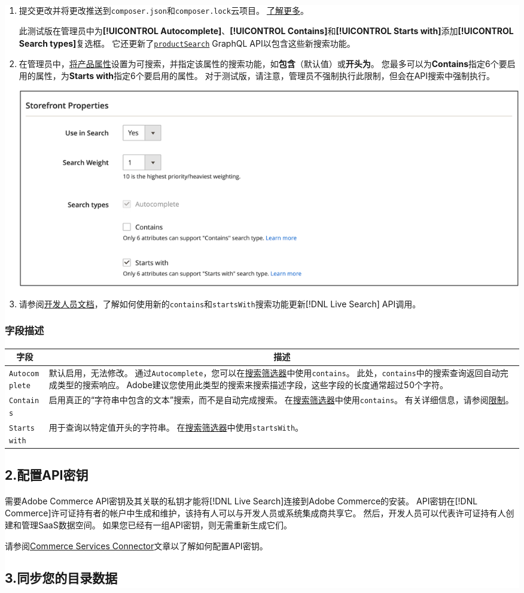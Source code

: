 1. 提交更改并将更改推送到`composer.json`和`composer.lock`云项目。 [了解更多](https://experienceleague.adobe.com/en/docs/commerce-cloud-service/user-guide/configure-store/extensions#upgrade-an-extension)。

   此测试版在管理员中为&#x200B;**[!UICONTROL Autocomplete]**、**[!UICONTROL Contains]**&#x200B;和&#x200B;**[!UICONTROL Starts with]**&#x200B;添加&#x200B;**[!UICONTROL Search types]**&#x200B;复选框。 它还更新了[`productSearch`](https://developer.adobe.com/commerce/services/graphql/live-search/product-search/#filtering-using-search-capability) GraphQL API以包含这些新搜索功能。

1. 在管理员中，[将产品属性](https://experienceleague.adobe.com/en/docs/commerce-admin/catalog/product-attributes/product-attributes-add#step-5-describe-the-storefront-properties)设置为可搜索，并指定该属性的搜索功能，如&#x200B;**包含**（默认值）或&#x200B;**开头为**。 您最多可以为&#x200B;**Contains**&#x200B;指定6个要启用的属性，为&#x200B;**Starts with**&#x200B;指定6个要启用的属性。 对于测试版，请注意，管理员不强制执行此限制，但会在API搜索中强制执行。

   ![指定搜索功能](./assets/search-filters-admin.png)

1. 请参阅[开发人员文档](https://developer.adobe.com/commerce/services/graphql/live-search/product-search/#filtering-using-search-capability)，了解如何使用新的`contains`和`startsWith`搜索功能更新[!DNL Live Search] API调用。

### 字段描述

| 字段 | 描述 |
|--- |--- |
| `Autocomplete` | 默认启用，无法修改。 通过`Autocomplete`，您可以在[搜索筛选器](https://developer.adobe.com/commerce/services/graphql/live-search/product-search/#filtering)中使用`contains`。 此处，`contains`中的搜索查询返回自动完成类型的搜索响应。 Adobe建议您使用此类型的搜索来搜索描述字段，这些字段的长度通常超过50个字符。 |
| `Contains` | 启用真正的“字符串中包含的文本”搜索，而不是自动完成搜索。 在[搜索筛选器](https://developer.adobe.com/commerce/services/graphql/live-search/product-search/#filtering-using-search-capability)中使用`contains`。 有关详细信息，请参阅[限制](https://developer.adobe.com/commerce/services/graphql/live-search/product-search/#limitations)。 |
| `Starts with` | 用于查询以特定值开头的字符串。 在[搜索筛选器](https://developer.adobe.com/commerce/services/graphql/live-search/product-search/#filtering-using-search-capability)中使用`startsWith`。 |

## 2.配置API密钥

需要Adobe Commerce API密钥及其关联的私钥才能将[!DNL Live Search]连接到Adobe Commerce的安装。 API密钥在[!DNL Commerce]许可证持有者的帐户中生成和维护，该持有人可以与开发人员或系统集成商共享它。 然后，开发人员可以代表许可证持有人创建和管理SaaS数据空间。 如果您已经有一组API密钥，则无需重新生成它们。

请参阅[Commerce Services Connector](../landing/saas.md)文章以了解如何配置API密钥。

## 3.同步您的目录数据
